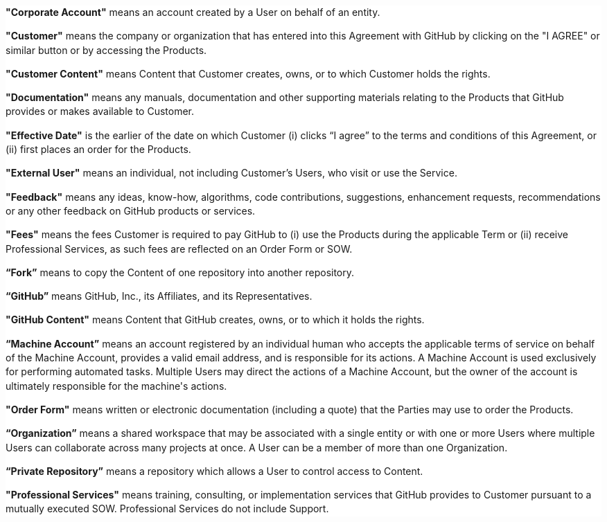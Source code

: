 **"Corporate Account"**
means an account created by a User on behalf of an entity.

**"Customer"**
means the company or organization that has entered into this Agreement with GitHub by clicking on the "I AGREE" or similar button or by accessing the Products.

**"Customer Content"**
means Content that Customer creates, owns, or to which Customer holds the rights.

**"Documentation"**
means any manuals, documentation and other supporting materials relating to the Products that GitHub provides or makes available to Customer.

**"Effective Date"**
is the earlier of the date on which Customer (i) clicks “I agree” to the terms and conditions of this Agreement, or (ii) first places an order for the Products.

**"External User"**
means an individual, not including Customer’s Users, who visit or use the Service.

**"Feedback"**
means any ideas, know-how, algorithms, code contributions, suggestions, enhancement requests, recommendations or any other feedback on GitHub products or services.

**"Fees"**
means the fees Customer is required to pay GitHub to (i) use the Products during the applicable Term or (ii) receive Professional Services, as such fees are reflected on an Order Form or SOW.

**“Fork”**
means to copy the Content of one repository into another repository.

**“GitHub”**
means GitHub, Inc., its Affiliates, and its Representatives.

**"GitHub Content"**
means Content that GitHub creates, owns, or to which it holds the rights.

**“Machine Account”**
means an account registered by an individual human who accepts the applicable terms of service on behalf of the Machine Account, provides a valid email address, and is responsible for its actions. A Machine Account is used exclusively for performing automated tasks. Multiple Users may direct the actions of a Machine Account, but the owner of the account is ultimately responsible for the machine's actions.

**"Order Form"**
means written or electronic documentation (including a quote) that the Parties may use to order the Products.

**“Organization”**
means a shared workspace that may be associated with a single entity or with one or more Users where multiple Users can collaborate across many projects at once. A User can be a member of more than one Organization.

**“Private Repository”**
means a repository which allows a User to control access to Content.

**"Professional Services"**
means training, consulting, or implementation services that GitHub provides to Customer pursuant to a mutually executed SOW. Professional Services do not include Support.
